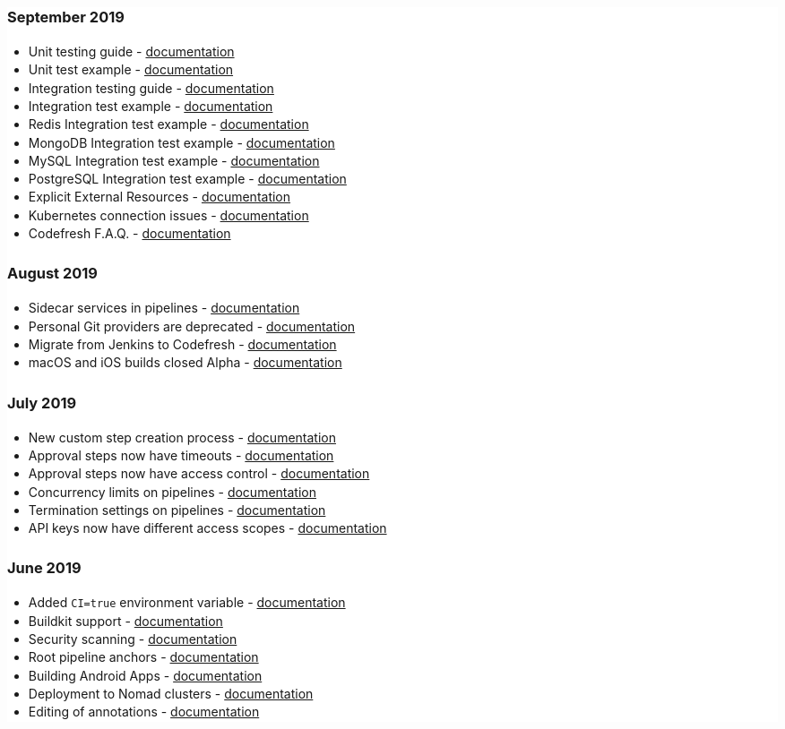 ### September 2019

- Unit testing guide - [documentation]({{site.baseurl}}/docs/testing/unit-tests)
- Unit test example - [documentation]({{site.baseurl}}/docs/yaml-examples/examples/run-unit-tests/)
- Integration testing guide - [documentation]({{site.baseurl}}/docs/testing/integration-tests/)
- Integration test example - [documentation]({{site.baseurl}}/docs/yaml-examples/examples/run-integration-tests/)
- Redis Integration test example - [documentation]({{site.baseurl}}/docs/yaml-examples/examples/integration-tests-with-redis/)
- MongoDB Integration test example - [documentation]({{site.baseurl}}/docs/yaml-examples/examples/integration-tests-with-mongo/)
- MySQL Integration test example - [documentation]({{site.baseurl}}/docs/yaml-examples/examples/integration-tests-with-mysql/)
- PostgreSQL Integration test example - [documentation]({{site.baseurl}}/docs/yaml-examples/examples/integration-tests-with-postgres/)
- Explicit External Resources - [documentation]({{site.baseurl}}/docs/configure-ci-cd-pipeline/pipelines/#external-resources)
- Kubernetes connection issues - [documentation]({{site.baseurl}}/docs/troubleshooting/common-issues/forbidden-cluster-resources/)
- Codefresh F.A.Q. - [documentation]({{site.baseurl}}/docs/getting-started/faq/)

### August 2019

- Sidecar services in pipelines - [documentation]({{site.baseurl}}/docs/codefresh-yaml/service-containers/)
- Personal Git providers are deprecated - [documentation]({{site.baseurl}}/docs/troubleshooting/personal-git-deprecation/)
- Migrate from Jenkins to Codefresh - [documentation]({{site.baseurl}}/docs/integrations/jenkins-integration/#migrating-from-jenkins-to-codefresh)
- macOS and iOS builds closed Alpha - [documentation]({{site.baseurl}}/docs/incubation/osx-ios-builds/)

### July 2019

- New custom step creation process - [documentation]({{site.baseurl}}/docs/codefresh-yaml/steps/#creating-your-own-step)
- Approval steps now have timeouts - [documentation]({{site.baseurl}}/docs/codefresh-yaml/steps/approval/#automatic-approvalsrejections)
- Approval steps now have access control - [documentation]({{site.baseurl}}/docs/codefresh-yaml/steps/approval/#approval-restrictions)
- Concurrency limits on pipelines - [documentation]({{site.baseurl}}/docs/configure-ci-cd-pipeline/pipelines/#pipeline-settings)
- Termination settings on pipelines - [documentation]({{site.baseurl}}/docs/configure-ci-cd-pipeline/pipelines/#pipeline-settings)
- API keys now have different access scopes - [documentation]({{site.baseurl}}/docs/integrations/codefresh-api/#access-scopes)

### June 2019

- Added `CI=true` environment variable - [documentation]({{site.baseurl}}/docs/codefresh-yaml/variables/#system-provided-variables)
- Buildkit support - [documentation]({{site.baseurl}}/docs/codefresh-yaml/steps/build/#buildkit-support)
- Security scanning - [documentation]({{site.baseurl}}/docs/testing/security-scanning/)
- Root pipeline anchors - [documentation]({{site.baseurl}}/docs/codefresh-yaml/what-is-the-codefresh-yaml/#using-yaml-anchors-to-avoid-repetition)
- Building Android Apps - [documentation]({{site.baseurl}}/docs/learn-by-example/mobile/android/)
- Deployment to Nomad clusters - [documentation]({{site.baseurl}}/docs/yaml-examples/examples/nomad/)
- Editing of annotations - [documentation]({{site.baseurl}}/docs/codefresh-yaml/annotations/#viewingediting-annotations)
